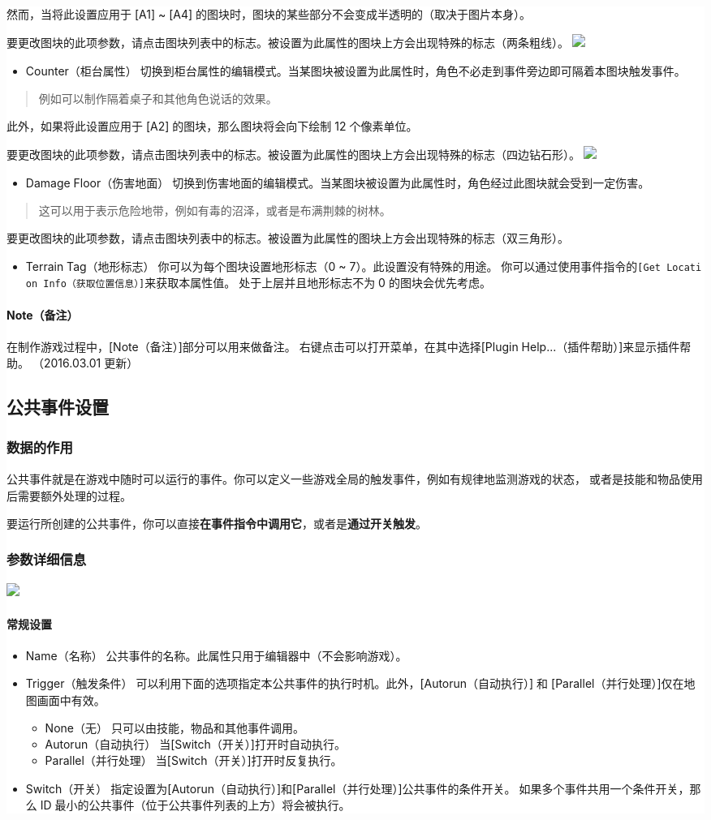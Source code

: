 然而，当将此设置应用于 [A1] ~ [A4] 的图块时，图块的某些部分不会变成半透明的（取决于图片本身）。

要更改图块的此项参数，请点击图块列表中的标志。被设置为此属性的图块上方会出现特殊的标志（两条粗线）。
![](../inc/img/01_08_10_img02.png)
+ Counter（柜台属性）
切换到柜台属性的编辑模式。当某图块被设置为此属性时，角色不必走到事件旁边即可隔着本图块触发事件。

> 例如可以制作隔着桌子和其他角色说话的效果。

此外，如果将此设置应用于 [A2] 的图块，那么图块将会向下绘制 12 个像素单位。

要更改图块的此项参数，请点击图块列表中的标志。被设置为此属性的图块上方会出现特殊的标志（四边钻石形）。
![](../inc/img/01_08_10_img03.png)
+ Damage Floor（伤害地面）
切换到伤害地面的编辑模式。当某图块被设置为此属性时，角色经过此图块就会受到一定伤害。

> 这可以用于表示危险地带，例如有毒的沼泽，或者是布满荆棘的树林。

要更改图块的此项参数，请点击图块列表中的标志。被设置为此属性的图块上方会出现特殊的标志（双三角形）。

+ Terrain Tag（地形标志）
你可以为每个图块设置地形标志（0 ~ 7）。此设置没有特殊的用途。
你可以通过使用事件指令的``[Get Location Info（获取位置信息）]``来获取本属性值。
处于上层并且地形标志不为 0 的图块会优先考虑。

#### Note（备注）
在制作游戏过程中，[Note（备注）]部分可以用来做备注。
右键点击可以打开菜单，在其中选择[Plugin Help...（插件帮助）]来显示插件帮助。
（2016.03.01 更新）

## 公共事件设置
### 数据的作用
公共事件就是在游戏中随时可以运行的事件。你可以定义一些游戏全局的触发事件，例如有规律地监测游戏的状态，
或者是技能和物品使用后需要额外处理的过程。

要运行所创建的公共事件，你可以直接**在事件指令中调用它**，或者是**通过开关触发**。

### 参数详细信息
![](../inc/img/01_08_11_img01.png)

#### 常规设置
+ Name（名称）
公共事件的名称。此属性只用于编辑器中（不会影响游戏）。

+ Trigger（触发条件）
可以利用下面的选项指定本公共事件的执行时机。此外，[Autorun（自动执行）] 和 [Parallel（并行处理）]仅在地图画面中有效。

    + None（无）
    只可以由技能，物品和其他事件调用。
    + Autorun（自动执行）
    当[Switch（开关）]打开时自动执行。
    + Parallel（并行处理）
    当[Switch（开关）]打开时反复执行。
+ Switch（开关）
指定设置为[Autorun（自动执行）]和[Parallel（并行处理）]公共事件的条件开关。
如果多个事件共用一个条件开关，那么 ID 最小的公共事件（位于公共事件列表的上方）将会被执行。
